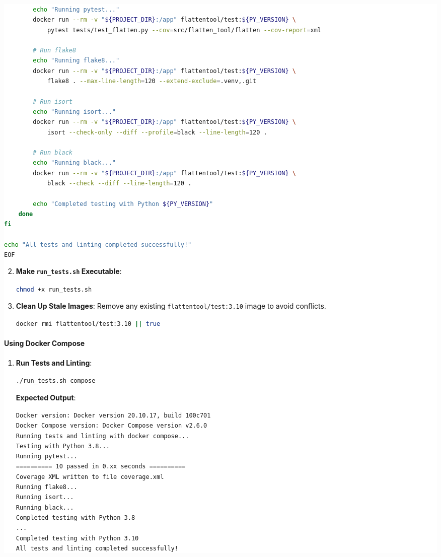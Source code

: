    ```bash
           echo "Running pytest..."
           docker run --rm -v "${PROJECT_DIR}:/app" flattentool/test:${PY_VERSION} \
               pytest tests/test_flatten.py --cov=src/flatten_tool/flatten --cov-report=xml

           # Run flake8
           echo "Running flake8..."
           docker run --rm -v "${PROJECT_DIR}:/app" flattentool/test:${PY_VERSION} \
               flake8 . --max-line-length=120 --extend-exclude=.venv,.git

           # Run isort
           echo "Running isort..."
           docker run --rm -v "${PROJECT_DIR}:/app" flattentool/test:${PY_VERSION} \
               isort --check-only --diff --profile=black --line-length=120 .

           # Run black
           echo "Running black..."
           docker run --rm -v "${PROJECT_DIR}:/app" flattentool/test:${PY_VERSION} \
               black --check --diff --line-length=120 .

           echo "Completed testing with Python ${PY_VERSION}"
       done
   fi

   echo "All tests and linting completed successfully!"
   EOF
   ```

2. **Make `run_tests.sh` Executable**:

   ```bash
   chmod +x run_tests.sh
   ```

3. **Clean Up Stale Images**:
   Remove any existing `flattentool/test:3.10` image to avoid conflicts.
   ```bash
   docker rmi flattentool/test:3.10 || true
   ```

#### Using Docker Compose

1. **Run Tests and Linting**:

   ```bash
   ./run_tests.sh compose
   ```

   **Expected Output**:

   ```
   Docker version: Docker version 20.10.17, build 100c701
   Docker Compose version: Docker Compose version v2.6.0
   Running tests and linting with docker compose...
   Testing with Python 3.8...
   Running pytest...
   ========== 10 passed in 0.xx seconds ==========
   Coverage XML written to file coverage.xml
   Running flake8...
   Running isort...
   Running black...
   Completed testing with Python 3.8
   ...
   Completed testing with Python 3.10
   All tests and linting completed successfully!
   ```
